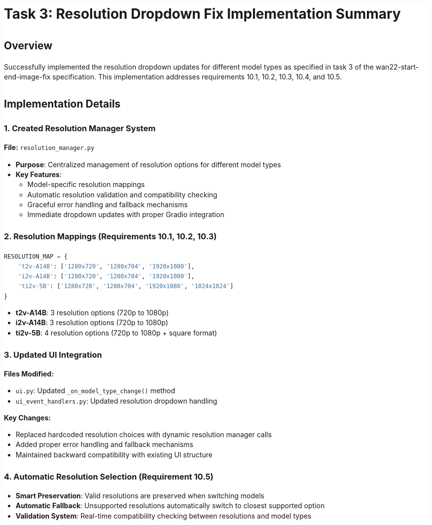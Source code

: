 # Task 3: Resolution Dropdown Fix Implementation Summary

## Overview

Successfully implemented the resolution dropdown updates for different model types as specified in task 3 of the wan22-start-end-image-fix specification. This implementation addresses requirements 10.1, 10.2, 10.3, 10.4, and 10.5.

## Implementation Details

### 1. Created Resolution Manager System

**File:** `resolution_manager.py`

- **Purpose**: Centralized management of resolution options for different model types
- **Key Features**:
  - Model-specific resolution mappings
  - Automatic resolution validation and compatibility checking
  - Graceful error handling and fallback mechanisms
  - Immediate dropdown updates with proper Gradio integration

### 2. Resolution Mappings (Requirements 10.1, 10.2, 10.3)

```python
RESOLUTION_MAP = {
    't2v-A14B': ['1280x720', '1280x704', '1920x1080'],
    'i2v-A14B': ['1280x720', '1280x704', '1920x1080'],
    'ti2v-5B': ['1280x720', '1280x704', '1920x1080', '1024x1024']
}
```

- **t2v-A14B**: 3 resolution options (720p to 1080p)
- **i2v-A14B**: 3 resolution options (720p to 1080p)
- **ti2v-5B**: 4 resolution options (720p to 1080p + square format)

### 3. Updated UI Integration

**Files Modified:**

- `ui.py`: Updated `_on_model_type_change()` method
- `ui_event_handlers.py`: Updated resolution dropdown handling

**Key Changes:**

- Replaced hardcoded resolution choices with dynamic resolution manager calls
- Added proper error handling and fallback mechanisms
- Maintained backward compatibility with existing UI structure

### 4. Automatic Resolution Selection (Requirement 10.5)

- **Smart Preservation**: Valid resolutions are preserved when switching models
- **Automatic Fallback**: Unsupported resolutions automatically switch to closest supported option
- **Validation System**: Real-time compatibility checking between resolutions and model types
